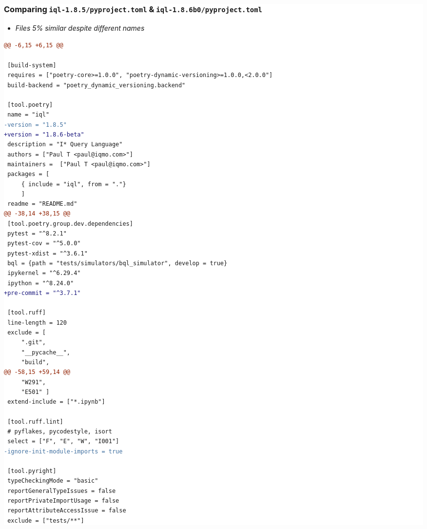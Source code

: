 ### Comparing `iql-1.8.5/pyproject.toml` & `iql-1.8.6b0/pyproject.toml`

 * *Files 5% similar despite different names*

```diff
@@ -6,15 +6,15 @@
 
 [build-system]
 requires = ["poetry-core>=1.0.0", "poetry-dynamic-versioning>=1.0.0,<2.0.0"]
 build-backend = "poetry_dynamic_versioning.backend"
 
 [tool.poetry]
 name = "iql"
-version = "1.8.5"
+version = "1.8.6-beta"
 description = "I* Query Language"
 authors = ["Paul T <paul@iqmo.com>"]
 maintainers =  ["Paul T <paul@iqmo.com>"]
 packages = [
     { include = "iql", from = "."}
     ]
 readme = "README.md"
@@ -38,14 +38,15 @@
 [tool.poetry.group.dev.dependencies]
 pytest = "^8.2.1"
 pytest-cov = "^5.0.0"
 pytest-xdist = "^3.6.1"
 bql = {path = "tests/simulators/bql_simulator", develop = true}
 ipykernel = "^6.29.4"
 ipython = "^8.24.0"
+pre-commit = "^3.7.1"
 
 [tool.ruff]
 line-length = 120
 exclude = [
     ".git",
     "__pycache__",
     "build",
@@ -58,15 +59,14 @@
     "W291",
     "E501" ]
 extend-include = ["*.ipynb"]
 
 [tool.ruff.lint]
 # pyflakes, pycodestyle, isort
 select = ["F", "E", "W", "I001"]
-ignore-init-module-imports = true
 
 [tool.pyright]
 typeCheckingMode = "basic"
 reportGeneralTypeIssues = false
 reportPrivateImportUsage = false
 reportAttributeAccessIssue = false 
 exclude = ["tests/**"]
```
